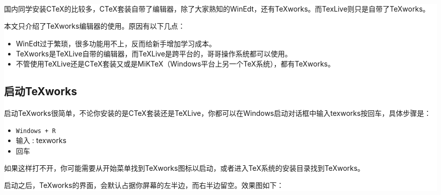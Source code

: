 国内同学安装CTeX的比较多，CTeX套装自带了编辑器，除了大家熟知的WinEdt，还有TeXworks。而TexLive则只是自带了TeXworks。

本文只介绍了TeXworks编辑器的使用。原因有以下几点：

* WinEdt过于繁琐，很多功能用不上，反而给新手增加学习成本。
* TeXworks是TeXLive自带的编辑器，而TeXLive是跨平台的，哥哥操作系统都可以使用。
* 不管使用TeXLive还是CTeX套装又或是MiKTeX（Windows平台上另一个TeX系统），都有TeXworks。

## 启动TeXworks

启动TeXworks很简单，不论你安装的是CTeX套装还是TeXLive，你都可以在Windows启动对话框中输入texworks按回车，具体步骤是：

* `Windows + R` 
* 输入 : texworks
* 回车

如果这样打不开，你可能需要从开始菜单找到TeXworks图标以启动，或者进入TeX系统的安装目录找到TeXworks。

启动之后，TeXworks的界面，会默认占据你屏幕的左半边，而右半边留空。效果图如下：
